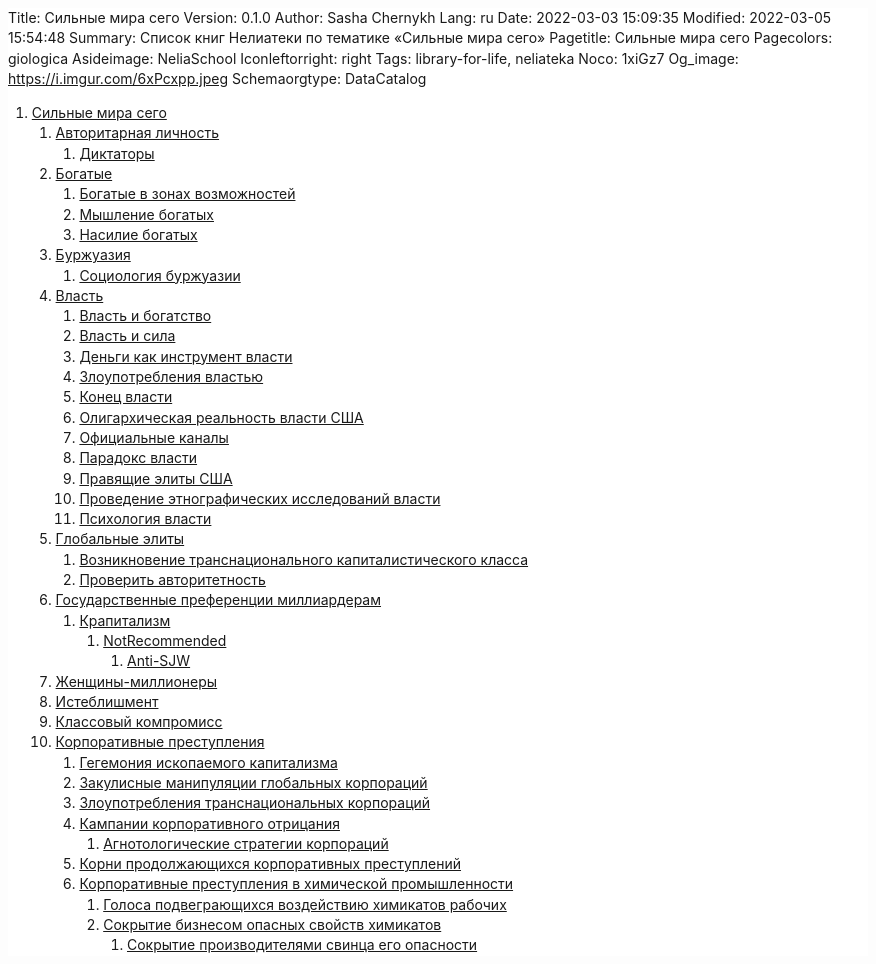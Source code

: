 Title: Сильные мира сего
Version: 0.1.0
Author: Sasha Chernykh
Lang: ru
Date: 2022-03-03 15:09:35
Modified: 2022-03-05 15:54:48
Summary: Список книг Нелиатеки по тематике «Сильные мира сего»
Pagetitle: Сильные мира сего
Pagecolors: giologica
Asideimage: NeliaSchool
Iconleftorright: right
Tags: library-for-life, neliateka
Noco: 1xiGz7
Og_image: https://i.imgur.com/6xPcxpp.jpeg
Schemaorgtype: DataCatalog



1. [Сильные мира сего](#Сильные-мира-сего)
	1. [Авторитарная личность](#Авторитарная-личность)
		1. [Диктаторы](#Диктаторы)
	1. [Богатые](#Богатые)
		1. [Богатые в зонах возможностей](#Богатые-в-зонах-возможностей)
		1. [Мышление богатых](#Мышление-богатых)
		1. [Насилие богатых](#Насилие-богатых)
	1. [Буржуазия](#Буржуазия)
		1. [Социология буржуазии](#Социология-буржуазии)
	1. [Власть](#Власть)
		1. [Власть и богатство](#Власть-и-богатство)
		1. [Власть и сила](#Власть-и-сила)
		1. [Деньги как инструмент власти](#Деньги-как-инструмент-власти)
		1. [Злоупотребления властью](#Злоупотребления-властью)
		1. [Конец власти](#Конец-власти)
		1. [Олигархическая реальность власти США](#Олигархическая-реальность-власти-США)
		1. [Официальные каналы](#Официальные-каналы)
		1. [Парадокс власти](#Парадокс-власти)
		1. [Правящие элиты США](#Правящие-элиты-США)
		1. [Проведение этнографических исследований власти](#Проведение-этнографических-исследований-власти)
		1. [Психология власти](#Психология-власти)
	1. [Глобальные элиты](#Глобальные-элиты)
		1. [Возникновение транснационального капиталистического класса](#Возникновение-транснационального-капиталистического-класса)
		1. [Проверить авторитетность](#Проверить-авторитетность)
	1. [Государственные преференции миллиардерам](#Государственные-преференции-миллиардерам)
		1. [Крапитализм](#Крапитализм)
			1. [NotRecommended](#NotRecommended)
				1. [Anti-SJW](#Anti-SJW)
	1. [Женщины-миллионеры](#Женщины-миллионеры)
	1. [Истеблишмент](#Истеблишмент)
	1. [Классовый компромисс](#Классовый-компромисс)
	1. [Корпоративные преступления](#Корпоративные-преступления)
		1. [Гегемония ископаемого капитализма](#Гегемония-ископаемого-капитализма)
		1. [Закулисные манипуляции глобальных корпораций](#Закулисные-манипуляции-глобальных-корпораций)
		1. [Злоупотребления транснациональных корпораций](#Злоупотребления-транснациональных-корпораций)
		1. [Кампании корпоративного отрицания](#Кампании-корпоративного-отрицания)
			1. [Агнотологические стратегии корпораций](#Агнотологические-стратегии-корпораций)
		1. [Корни продолжающихся корпоративных преступлений](#Корни-продолжающихся-корпоративных-преступлений)
		1. [Корпоративные преступления в химической промышленности](#Корпоративные-преступления-в-химической-промышленности)
			1. [Голоса подвеграющихся воздействию химикатов рабочих](#Голоса-подвеграющихся-воздействию-химикатов-рабочих)
			1. [Сокрытие бизнесом опасных свойств химикатов](#Сокрытие-бизнесом-опасных-свойств-химикатов)
				1. [Сокрытие производителями свинца его опасности](#Сокрытие-производителями-свинца-его-опасности)